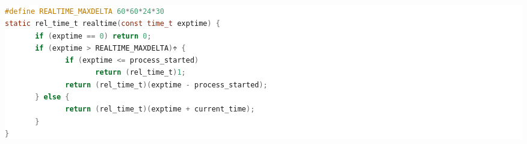 ```c
#define REALTIME_MAXDELTA 60*60*24*30
static rel_time_t realtime(const time_t exptime) {
       if (exptime == 0) return 0;
       if (exptime > REALTIME_MAXDELTA)÷ { 
              if (exptime <= process_started) 
                     return (rel_time_t)1; 
              return (rel_time_t)(exptime - process_started); 
       } else { 
              return (rel_time_t)(exptime + current_time); 
       }
}
```